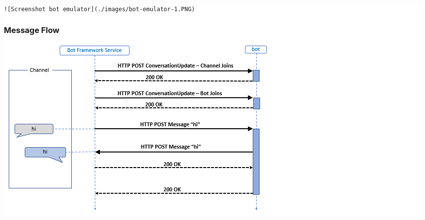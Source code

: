     ![Screenshot bot emulator](./images/bot-emulator-1.PNG) 


### Message Flow
![Screenshot bot message flow](./images/bot-builder-activity.png)
